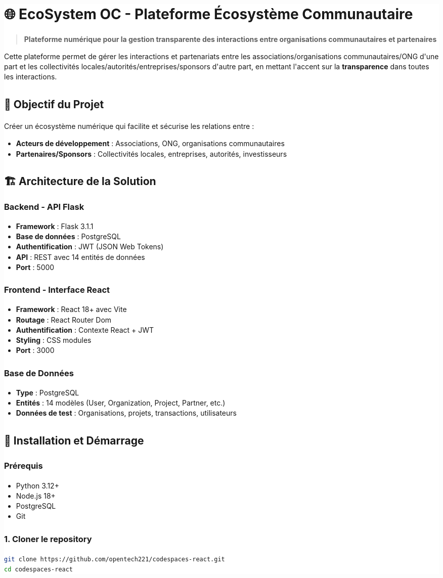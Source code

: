 # 🌐 EcoSystem OC - Plateforme Écosystème Communautaire

> **Plateforme numérique pour la gestion transparente des interactions entre organisations communautaires et partenaires**

Cette plateforme permet de gérer les interactions et partenariats entre les associations/organisations communautaires/ONG d'une part et les collectivités locales/autorités/entreprises/sponsors d'autre part, en mettant l'accent sur la **transparence** dans toutes les interactions.

## 🎯 Objectif du Projet

Créer un écosystème numérique qui facilite et sécurise les relations entre :
- **Acteurs de développement** : Associations, ONG, organisations communautaires
- **Partenaires/Sponsors** : Collectivités locales, entreprises, autorités, investisseurs

## 🏗️ Architecture de la Solution

### **Backend - API Flask**
- **Framework** : Flask 3.1.1
- **Base de données** : PostgreSQL
- **Authentification** : JWT (JSON Web Tokens)
- **API** : REST avec 14 entités de données
- **Port** : 5000

### **Frontend - Interface React**
- **Framework** : React 18+ avec Vite
- **Routage** : React Router Dom
- **Authentification** : Contexte React + JWT
- **Styling** : CSS modules
- **Port** : 3000

### **Base de Données**
- **Type** : PostgreSQL
- **Entités** : 14 modèles (User, Organization, Project, Partner, etc.)
- **Données de test** : Organisations, projets, transactions, utilisateurs

## 🚀 Installation et Démarrage

### Prérequis
- Python 3.12+
- Node.js 18+
- PostgreSQL
- Git

### 1. Cloner le repository
```bash
git clone https://github.com/opentech221/codespaces-react.git
cd codespaces-react
```
